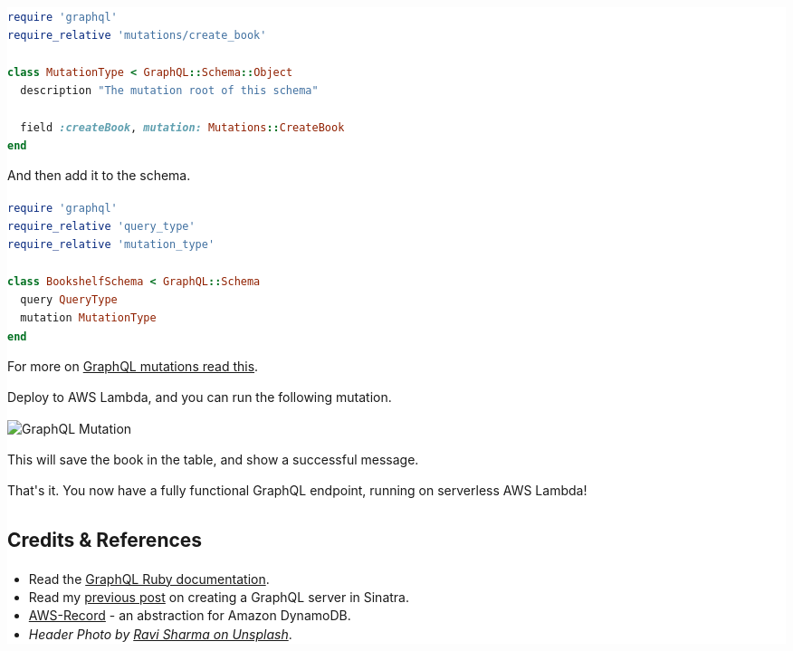 ```rb
require 'graphql'
require_relative 'mutations/create_book'

class MutationType < GraphQL::Schema::Object
  description "The mutation root of this schema"

  field :createBook, mutation: Mutations::CreateBook
end

```

And then add it to the schema.

```rb
require 'graphql'
require_relative 'query_type'
require_relative 'mutation_type'

class BookshelfSchema < GraphQL::Schema
  query QueryType
  mutation MutationType
end

```

For more on [GraphQL mutations read this](https://medium.com/hash32/graphql-with-sinatra-ruby-part-2-mutations-d6903699af3e).

Deploy to AWS Lambda, and you can run the following mutation.

![GraphQL Mutation](/assets/img/guides/create-book-mutation.png "Create Book")


This will save the book in the table, and show a successful message.

That's it. You now have a fully functional GraphQL endpoint, running on serverless AWS Lambda!




## Credits & References

- Read the [GraphQL Ruby documentation]().
- Read my [previous post]() on creating a GraphQL server in Sinatra.
- [AWS-Record]() - an abstraction for Amazon DynamoDB.
- *Header Photo by [Ravi Sharma on Unsplash](https://unsplash.com/photos/GyhakN_lgec)*.


